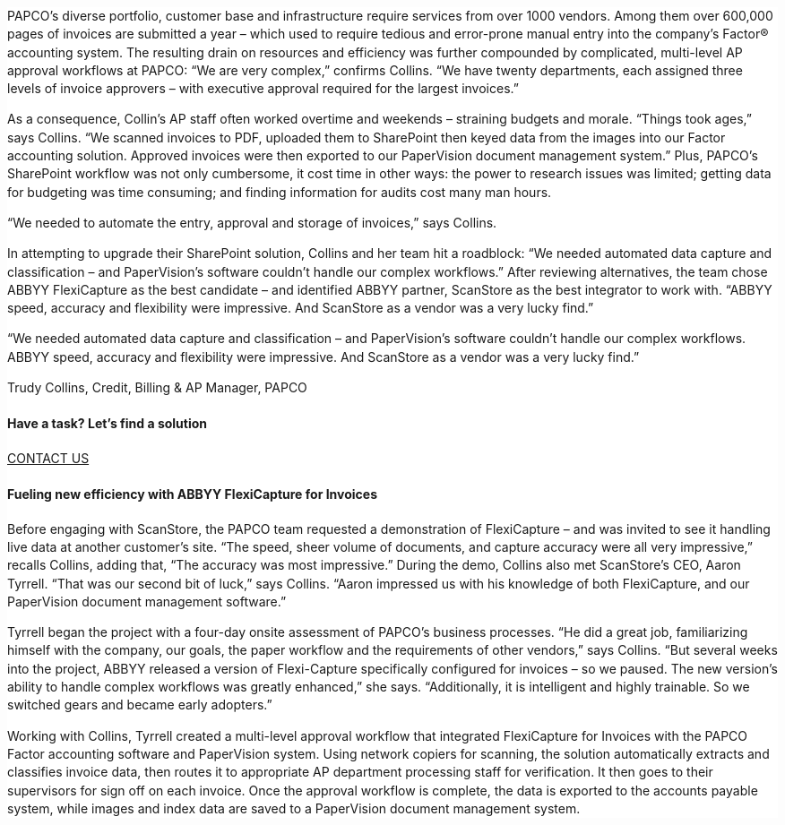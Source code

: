 PAPCO’s diverse portfolio, customer base and infrastructure require services from over 1000 vendors. Among them over 600,000 pages of invoices are submitted a year – which used to require tedious and error-prone manual entry into the company’s Factor® accounting system. The resulting drain on resources and efficiency was further compounded by complicated, multi-level AP approval workflows at PAPCO: “We are very complex,” confirms Collins. “We have twenty departments, each assigned three levels of invoice approvers – with executive approval required for the largest invoices.” 

As a consequence, Collin’s AP staff often worked overtime and weekends – straining budgets and morale. “Things took ages,” says Collins. “We scanned invoices to PDF, uploaded them to SharePoint then keyed data from the images into our Factor accounting solution. Approved invoices were then exported to our PaperVision document management system.” Plus, PAPCO’s SharePoint workflow was not only cumbersome, it cost time in other ways: the power to research issues was limited; getting data for budgeting was time consuming; and finding information for audits cost many man hours. 

“We needed to automate the entry, approval and storage of invoices,” says Collins. 

In attempting to upgrade their SharePoint solution, Collins and her team hit a roadblock: “We needed automated data capture and classification – and PaperVision’s software couldn’t handle our complex workflows.” After reviewing alternatives, the team chose ABBYY FlexiCapture as the best candidate – and identified ABBYY partner, ScanStore as the best integrator to work with. “ABBYY speed, accuracy and flexibility were impressive. And ScanStore as a vendor was a very lucky find.”

 “We needed automated data capture and classification – and PaperVision’s software couldn’t handle our complex workflows. ABBYY speed, accuracy and flexibility were impressive. And ScanStore as a vendor was a very lucky find.”

 Trudy Collins, Credit, Billing & AP Manager, PAPCO

#### Have a task? Let’s find a solution

[CONTACT US](https://tools.techidaily.com/abbyy/products/) 

#### Fueling new efficiency with ABBYY FlexiCapture for Invoices

Before engaging with ScanStore, the PAPCO team requested a demonstration of FlexiCapture – and was invited to see it handling live data at another customer’s site. “The speed, sheer volume of documents, and capture accuracy were all very impressive,” recalls Collins, adding that, “The accuracy was most impressive.” During the demo, Collins also met ScanStore’s CEO, Aaron Tyrrell. “That was our second bit of luck,” says Collins. “Aaron impressed us with his knowledge of both FlexiCapture, and our PaperVision document management software.”

Tyrrell began the project with a four-day onsite assessment of PAPCO’s business processes. “He did a great job, familiarizing himself with the company, our goals, the paper workflow and the requirements of other vendors,” says Collins. “But several weeks into the project, ABBYY released a version of Flexi-Capture specifically configured for invoices – so we paused. The new version’s ability to handle complex workflows was greatly enhanced,” she says. “Additionally, it is intelligent and highly trainable. So we switched gears and became early adopters.”

Working with Collins, Tyrrell created a multi-level approval workflow that integrated FlexiCapture for Invoices with the PAPCO Factor accounting software and PaperVision system. Using network copiers for scanning, the solution automatically extracts and classifies invoice data, then routes it to appropriate AP department processing staff for verification. It then goes to their supervisors for sign off on each invoice. Once the approval workflow is complete, the data is exported to the accounts payable system, while images and index data are saved to a PaperVision document management system. 
